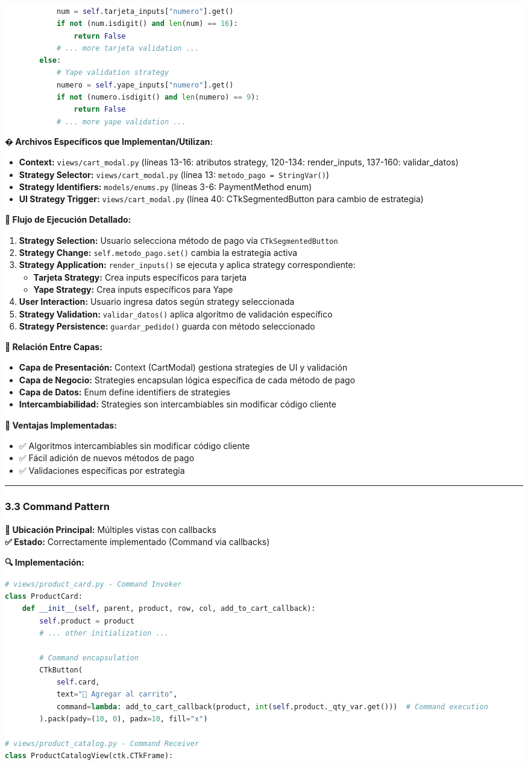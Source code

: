 ```python
            num = self.tarjeta_inputs["numero"].get()
            if not (num.isdigit() and len(num) == 16):
                return False
            # ... more tarjeta validation ...
        else:
            # Yape validation strategy
            numero = self.yape_inputs["numero"].get()
            if not (numero.isdigit() and len(numero) == 9):
                return False
            # ... more yape validation ...
```

**� Archivos Específicos que Implementan/Utilizan:**
- **Context:** `views/cart_modal.py` (líneas 13-16: atributos strategy, 120-134: render_inputs, 137-160: validar_datos)
- **Strategy Selector:** `views/cart_modal.py` (línea 13: `metodo_pago = StringVar()`)
- **Strategy Identifiers:** `models/enums.py` (líneas 3-6: PaymentMethod enum)
- **UI Strategy Trigger:** `views/cart_modal.py` (línea 40: CTkSegmentedButton para cambio de estrategia)

**🔁 Flujo de Ejecución Detallado:**
1. **Strategy Selection:** Usuario selecciona método de pago vía `CTkSegmentedButton`
2. **Strategy Change:** `self.metodo_pago.set()` cambia la estrategia activa
3. **Strategy Application:** `render_inputs()` se ejecuta y aplica strategy correspondiente:
   - **Tarjeta Strategy:** Crea inputs específicos para tarjeta
   - **Yape Strategy:** Crea inputs específicos para Yape
4. **User Interaction:** Usuario ingresa datos según strategy seleccionada
5. **Strategy Validation:** `validar_datos()` aplica algoritmo de validación específico
6. **Strategy Persistence:** `guardar_pedido()` guarda con método seleccionado

**🔄 Relación Entre Capas:**
- **Capa de Presentación:** Context (CartModal) gestiona strategies de UI y validación
- **Capa de Negocio:** Strategies encapsulan lógica específica de cada método de pago  
- **Capa de Datos:** Enum define identifiers de strategies
- **Intercambiabilidad:** Strategies son intercambiables sin modificar código cliente

**🎯 Ventajas Implementadas:**
- ✅ Algoritmos intercambiables sin modificar código cliente
- ✅ Fácil adición de nuevos métodos de pago
- ✅ Validaciones específicas por estrategia

---

### 3.3 Command Pattern

**📍 Ubicación Principal:** Múltiples vistas con callbacks  
**✅ Estado:** Correctamente implementado (Command via callbacks)

**🔍 Implementación:**
```python
# views/product_card.py - Command Invoker
class ProductCard:
    def __init__(self, parent, product, row, col, add_to_cart_callback):
        self.product = product
        # ... other initialization ...
        
        # Command encapsulation
        CTkButton(
            self.card, 
            text="🛒 Agregar al carrito",
            command=lambda: add_to_cart_callback(product, int(self.product._qty_var.get()))  # Command execution
        ).pack(pady=(10, 0), padx=10, fill="x")

# views/product_catalog.py - Command Receiver
class ProductCatalogView(ctk.CTkFrame):
```